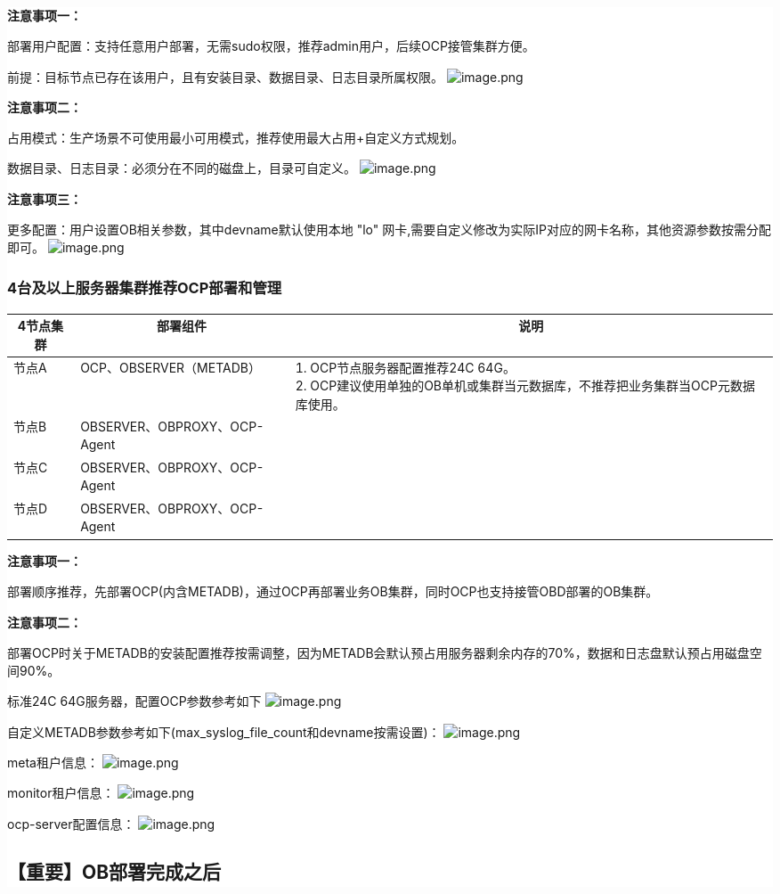 **注意事项一：**

部署用户配置：支持任意用户部署，无需sudo权限，推荐admin用户，后续OCP接管集群方便。

前提：目标节点已存在该用户，且有安装目录、数据目录、日志目录所属权限。
![image.png](/img/deploy_oceanbase/production_deployment/1690464188720-1544a836-bde3-4465-8b6a-ec55e0cf0d38.png)

**注意事项二：**

占用模式：生产场景不可使用最小可用模式，推荐使用最大占用+自定义方式规划。

数据目录、日志目录：必须分在不同的磁盘上，目录可自定义。
![image.png](/img/deploy_oceanbase/production_deployment/1690465100575-975e3b82-1f99-438e-b039-d8959ecc615e.png)

**注意事项三：**

更多配置：用户设置OB相关参数，其中devname默认使用本地 "lo" 网卡,需要自定义修改为实际IP对应的网卡名称，其他资源参数按需分配即可。
![image.png](/img/deploy_oceanbase/production_deployment/1690465462599-2727c584-fa88-417b-b554-eb9643040834.png)

### **4台及以上服务器集群推荐OCP部署和管理**
| 4节点集群 | 部署组件 | 说明 |
| --- | --- | --- |
| 节点A | OCP、OBSERVER（METADB） | 1. OCP节点服务器配置推荐24C 64G。<br>2. OCP建议使用单独的OB单机或集群当元数据库，不推荐把业务集群当OCP元数据库使用。|
| 节点B | OBSERVER、OBPROXY、OCP-Agent |  |
| 节点C | OBSERVER、OBPROXY、OCP-Agent |  |
| 节点D | OBSERVER、OBPROXY、OCP-Agent |  |

**注意事项一：**

部署顺序推荐，先部署OCP(内含METADB)，通过OCP再部署业务OB集群，同时OCP也支持接管OBD部署的OB集群。

**注意事项二：**

部署OCP时关于METADB的安装配置推荐按需调整，因为METADB会默认预占用服务器剩余内存的70%，数据和日志盘默认预占用磁盘空间90%。

标准24C 64G服务器，配置OCP参数参考如下
![image.png](/img/deploy_oceanbase/production_deployment/1690523425698-8adaf519-39f5-4ecd-a89f-08dc28848300.png)

自定义METADB参数参考如下(max_syslog_file_count和devname按需设置)：
![image.png](/img/deploy_oceanbase/production_deployment/1690523838581-8af2a164-80e2-42d6-b207-72bb607cac30.png)

meta租户信息：
![image.png](/img/deploy_oceanbase/production_deployment/1690523902920-c72407bb-293c-46a4-bf5e-5b1aba2a72cc.png)

monitor租户信息：
![image.png](/img/deploy_oceanbase/production_deployment/1690523945449-8dc39704-6253-418a-beee-b678a68247d1.png)

ocp-server配置信息：
![image.png](/img/deploy_oceanbase/production_deployment/1690524062853-dced09f9-0dd5-4ebf-8d53-d6cfb1ae5a72.png)

## **【重要】OB部署完成之后**
